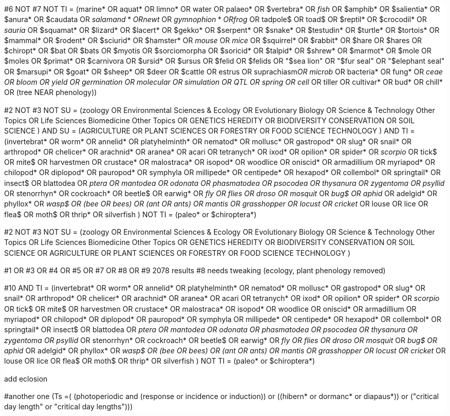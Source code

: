 
	
#6 NOT #7 NOT TI = (marine* OR aquat* OR limno* OR water OR palaeo* OR $vertebra* OR *fish* OR $amphib* OR $salientia* OR $anura* OR $caudata OR $salamand* OR newt$ OR $gymnophion* OR frog$ OR tadpole$ OR toad$ OR $reptil* OR $crocodil* OR *sauria* OR $squamat* OR $lizard* OR $lacert* OR $gekko* OR $serpent* OR $snake* OR $testudin* OR $turtle* OR $tortois* OR $mammal* OR $rodent* OR $sciurid* OR $hamster* OR *mouse* OR *mice* OR $squirrel* OR $rabbit* OR $hare OR $hares OR $chiropt* OR $bat OR $bats OR $myotis OR $sorciomorpha OR $soricid* OR $talpid* OR $shrew* OR $marmot* OR $mole OR $moles OR $primat* OR $carnivora OR $ursid* OR $ursus OR $felid OR $felids OR "$sea lion" OR "$fur seal" OR "$elephant seal" OR $marsupi* OR $goat* OR $sheep* OR $deer OR $cattle OR estrus OR suprachiasm*OR microb* OR bacteria* OR fung* OR *ceae OR bloom OR yield OR germination OR molecular OR simulation OR QTL OR spring OR cell* OR tiller OR cultivar* OR bud* OR chill* OR (tree NEAR phenology)) 


	
#2 NOT #3 NOT SU = (zoology OR Environmental Sciences & Ecology OR Evolutionary Biology OR Science & Technology Other Topics OR Life Sciences Biomedicine Other Topics OR GENETICS HEREDITY OR BIODIVERSITY CONSERVATION OR SOIL SCIENCE ) AND SU = (AGRICULTURE OR PLANT SCIENCES OR FORESTRY OR FOOD SCIENCE TECHNOLOGY ) AND TI = (invertebrat* OR worm* OR annelid* OR platyhelminth* OR nematod* OR mollusc* OR gastropod* OR slug* OR snail* OR arthropod* OR chelicer* OR arachnid* OR aranea* OR acari OR tetranych* OR ixod* OR opilion* OR spider* OR *scorpio* OR tick$ OR mite$ OR harvestmen OR crustace* OR malostraca* OR isopod* OR woodlice OR oniscid* OR armadillium OR myriapod* OR chilopod* OR diplopod* OR pauropod* OR symphyla OR millipede* OR centipede* OR hexapod* OR collembol* OR springtail* OR insect$ OR blattodea OR *ptera OR mantodea OR odonata OR phasmatodea OR psocodea OR thysanura OR zygentoma OR psyllid* OR stenorrhyn* OR cockroach* OR beetle$ OR earwig* OR *fly OR *flies OR droso* OR mosquit* OR *bug$ OR aphid* OR adelgid* OR phyllox* OR *wasp$ OR (*bee OR *bees) OR (ant OR ants) OR mantis OR grasshopper* OR locust* OR cricket* OR louse OR lice OR flea$ OR moth$ OR thrip* OR silverfish ) NOT TI = (paleo* or $chiroptera*) 

#2 NOT #3 NOT SU = (zoology OR Environmental Sciences & Ecology OR Evolutionary Biology OR Science & Technology Other Topics OR Life Sciences Biomedicine Other Topics OR GENETICS HEREDITY OR BIODIVERSITY CONSERVATION OR SOIL SCIENCE OR AGRICULTURE OR PLANT SCIENCES OR FORESTRY OR FOOD SCIENCE TECHNOLOGY ) 

#1 OR #3 OR #4 OR #5 OR #7 OR #8 OR #9  2078 results
#8 needs tweaking (ecology, plant phenology removed)


#10 AND TI = (invertebrat* OR worm* OR annelid* OR platyhelminth* OR nematod* OR mollusc* OR gastropod* OR slug* OR snail* OR arthropod* OR chelicer* OR arachnid* OR aranea* OR acari OR tetranych* OR ixod* OR opilion* OR spider* OR *scorpio* OR tick$ OR mite$ OR harvestmen OR crustace* OR malostraca* OR isopod* OR woodlice OR oniscid* OR armadillium OR myriapod* OR chilopod* OR diplopod* OR pauropod* OR symphyla OR millipede* OR centipede* OR hexapod* OR collembol* OR springtail* OR insect$ OR blattodea OR *ptera OR mantodea OR odonata OR phasmatodea OR psocodea OR thysanura OR zygentoma OR psyllid* OR stenorrhyn* OR cockroach* OR beetle$ OR earwig* OR *fly OR *flies OR droso* OR mosquit* OR *bug$ OR aphid* OR adelgid* OR phyllox* OR *wasp$ OR (*bee OR *bees) OR (ant OR ants) OR mantis OR grasshopper* OR locust* OR cricket* OR louse OR lice OR flea$ OR moth$ OR thrip* OR silverfish ) NOT TI = (paleo* or $chiroptera*) 

add eclosion



#another one
(Ts =( (photoperiodic and (response or incidence or induction)) or ((hibern* or dormanc* or diapaus*)) or ("critical day length" or "critical day lengths")))
